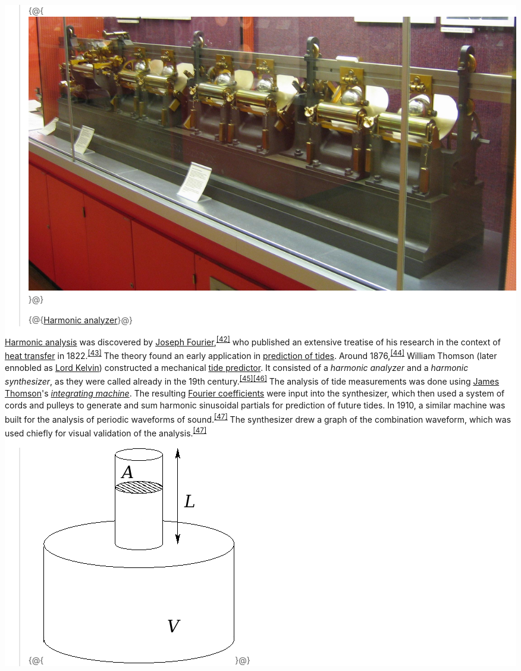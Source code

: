> {@{![Harmonic analyzer](../../archives/Wikimedia%20Commons/Harmonic%20analyser.jpg)}@}
>
> {@{[Harmonic analyzer](differential%20analyser.md)}@} 

[Harmonic analysis](harmonic%20analysis.md) was discovered by [Joseph Fourier](Joseph%20Fourier.md),<sup>[\[42\]](#^ref-42)</sup> who published an extensive treatise of his research in the context of [heat transfer](heat%20transfer.md) in 1822.<sup>[\[43\]](#^ref-43)</sup> The theory found an early application in [prediction of tides](theory%20of%20tides.md#harmonic%20analysis). Around 1876,<sup>[\[44\]](#^ref-44)</sup> William Thomson \(later ennobled as [Lord Kelvin](Lord%20Kelvin.md)\) constructed a mechanical [tide predictor](tide-predicting%20machine.md). It consisted of a _harmonic analyzer_ and a _harmonic synthesizer_, as they were called already in the 19th century.<sup>[\[45\]](#^ref-45)</sup><sup>[\[46\]](#^ref-46)</sup> The analysis of tide measurements was done using [James Thomson](James%20Thomson%20(engineer).md)'s _[integrating machine](differential%20analyser.md)_. The resulting [Fourier coefficients](Fourier%20coefficient.md#analysis) were input into the synthesizer, which then used a system of cords and pulleys to generate and sum harmonic sinusoidal partials for prediction of future tides. In 1910, a similar machine was built for the analysis of periodic waveforms of sound.<sup>[\[47\]](#^ref-47)</sup> The synthesizer drew a graph of the combination waveform, which was used chiefly for visual validation of the analysis.<sup>[\[47\]](#^ref-47)</sup>

> {@{![Helmholtz resonator](../../archives/Wikimedia%20Commons/Helmholtz%20Resonator.png)}@}
>